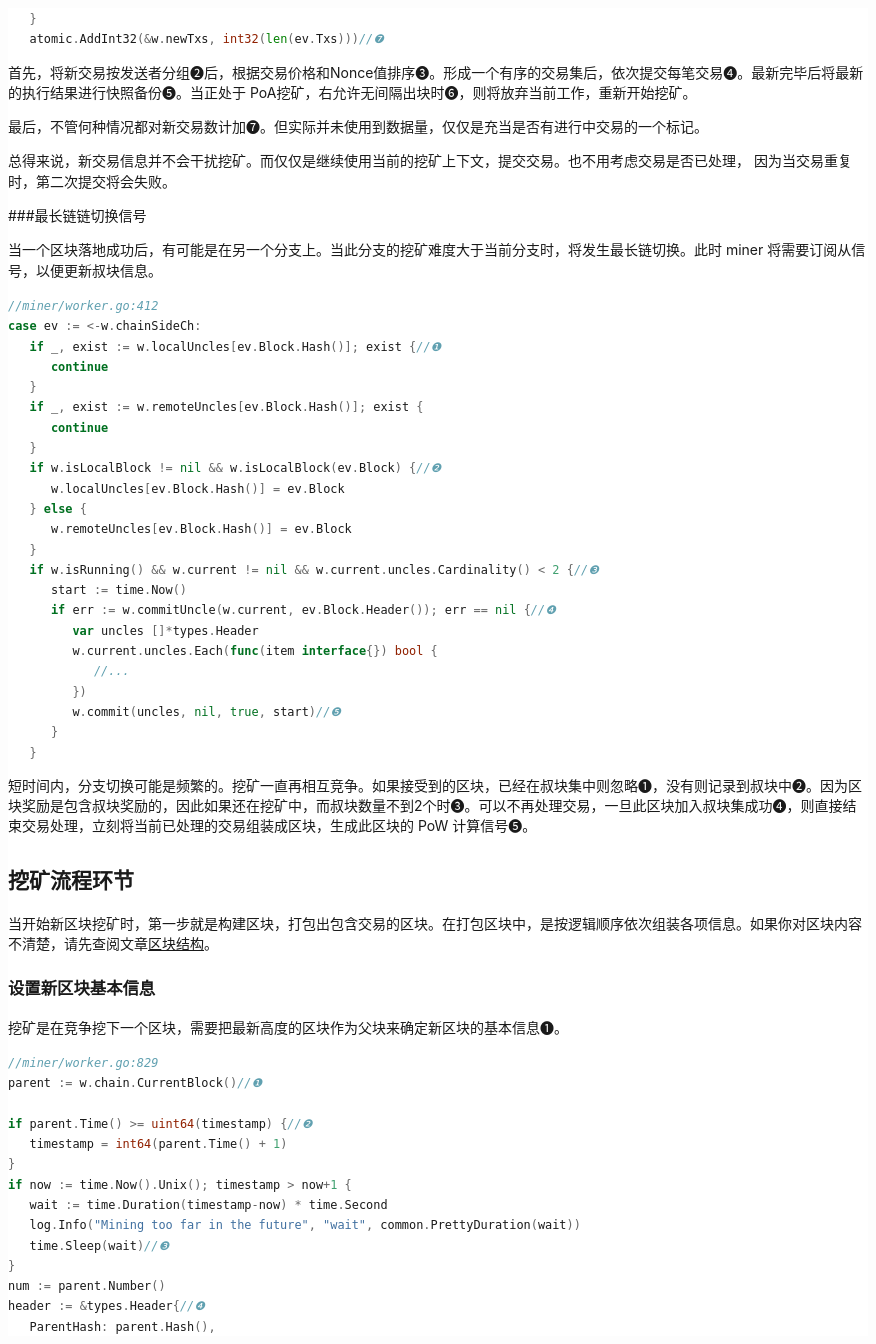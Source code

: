 ```go
   }
   atomic.AddInt32(&w.newTxs, int32(len(ev.Txs)))//❼
```

首先，将新交易按发送者分组❷后，根据交易价格和Nonce值排序❸。形成一个有序的交易集后，依次提交每笔交易❹。最新完毕后将最新的执行结果进行快照备份❺。当正处于 PoA挖矿，右允许无间隔出块时❻，则将放弃当前工作，重新开始挖矿。

最后，不管何种情况都对新交易数计加❼。但实际并未使用到数据量，仅仅是充当是否有进行中交易的一个标记。

总得来说，新交易信息并不会干扰挖矿。而仅仅是继续使用当前的挖矿上下文，提交交易。也不用考虑交易是否已处理， 因为当交易重复时，第二次提交将会失败。

###最长链链切换信号 

当一个区块落地成功后，有可能是在另一个分支上。当此分支的挖矿难度大于当前分支时，将发生最长链切换。此时 miner 将需要订阅从信号，以便更新叔块信息。

```go
//miner/worker.go:412
case ev := <-w.chainSideCh: 
   if _, exist := w.localUncles[ev.Block.Hash()]; exist {//❶
      continue
   }
   if _, exist := w.remoteUncles[ev.Block.Hash()]; exist {
      continue
   } 
   if w.isLocalBlock != nil && w.isLocalBlock(ev.Block) {//❷
      w.localUncles[ev.Block.Hash()] = ev.Block
   } else {
      w.remoteUncles[ev.Block.Hash()] = ev.Block
   } 
   if w.isRunning() && w.current != nil && w.current.uncles.Cardinality() < 2 {//❸
      start := time.Now()
      if err := w.commitUncle(w.current, ev.Block.Header()); err == nil {//❹
         var uncles []*types.Header
         w.current.uncles.Each(func(item interface{}) bool {
            //...
         })
         w.commit(uncles, nil, true, start)//❺
      }
   }
```

短时间内，分支切换可能是频繁的。挖矿一直再相互竞争。如果接受到的区块，已经在叔块集中则忽略❶，没有则记录到叔块中❷。因为区块奖励是包含叔块奖励的，因此如果还在挖矿中，而叔块数量不到2个时❸。可以不再处理交易，一旦此区块加入叔块集成功❹，则直接结束交易处理，立刻将当前已处理的交易组装成区块，生成此区块的 PoW 计算信号❺。

## 挖矿流程环节

当开始新区块挖矿时，第一步就是构建区块，打包出包含交易的区块。在打包区块中，是按逻辑顺序依次组装各项信息。如果你对区块内容不清楚，请先查阅文章[区块结构](part1/block.md)。

### 设置新区块基本信息

挖矿是在竞争挖下一个区块，需要把最新高度的区块作为父块来确定新区块的基本信息❶。 

```go
//miner/worker.go:829
parent := w.chain.CurrentBlock()//❶

if parent.Time() >= uint64(timestamp) {//❷
   timestamp = int64(parent.Time() + 1)
} 
if now := time.Now().Unix(); timestamp > now+1 {
   wait := time.Duration(timestamp-now) * time.Second
   log.Info("Mining too far in the future", "wait", common.PrettyDuration(wait))
   time.Sleep(wait)//❸
}
num := parent.Number()
header := &types.Header{//❹
   ParentHash: parent.Hash(),
```
